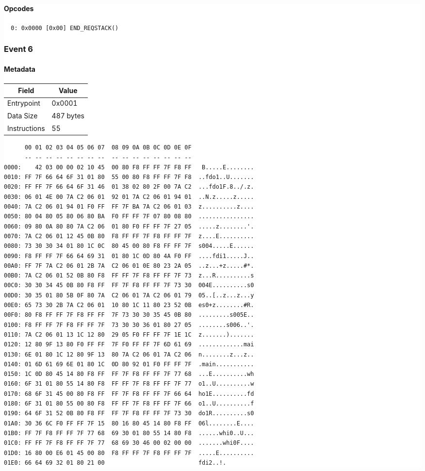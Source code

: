 #### Opcodes

```
  0: 0x0000 [0x00] END_REQSTACK()
```

### Event 6

#### Metadata

| Field        | Value     |
|--------------|-----------|
| Entrypoint   | 0x0001    |
| Data Size    | 487 bytes |
| Instructions | 55        |

```
      00 01 02 03 04 05 06 07  08 09 0A 0B 0C 0D 0E 0F
      -- -- -- -- -- -- -- --  -- -- -- -- -- -- -- --
0000:    42 03 00 00 02 10 45  00 80 F8 FF FF 7F F8 FF   B.....E........
0010: FF 7F 66 64 6F 31 01 80  55 00 80 F8 FF FF 7F F8  ..fdo1..U.......
0020: FF FF 7F 66 64 6F 31 46  01 38 02 80 2F 00 7A C2  ...fdo1F.8../.z.
0030: 06 01 4E 00 7A C2 06 01  92 01 7A C2 06 01 94 01  ..N.z.....z.....
0040: 7A C2 06 01 94 01 F0 FF  FF 7F BA 7A C2 06 01 03  z..........z....
0050: 80 04 80 05 80 06 80 BA  F0 FF FF 7F 07 80 08 80  ................
0060: 09 80 0A 80 80 7A C2 06  01 80 F0 FF FF 7F 27 05  .....z........'.
0070: 7A C2 06 01 12 45 0B 80  F8 FF FF 7F F8 FF FF 7F  z....E..........
0080: 73 30 30 34 01 80 1C 0C  80 45 00 80 F8 FF FF 7F  s004.....E......
0090: F8 FF FF 7F 66 64 69 31  01 80 1C 0D 80 4A F0 FF  ....fdi1.....J..
00A0: FF 7F 7A C2 06 01 2B 7A  C2 06 01 0E 80 23 2A 05  ..z...+z.....#*.
00B0: 7A C2 06 01 52 0B 80 F8  FF FF 7F F8 FF FF 7F 73  z...R..........s
00C0: 30 30 34 45 0B 80 F8 FF  FF 7F F8 FF FF 7F 73 30  004E..........s0
00D0: 30 35 01 80 5B 0F 80 7A  C2 06 01 7A C2 06 01 79  05..[..z...z...y
00E0: 65 73 30 2B 7A C2 06 01  10 80 1C 11 80 23 52 0B  es0+z........#R.
00F0: 80 F8 FF FF 7F F8 FF FF  7F 73 30 30 35 45 0B 80  .........s005E..
0100: F8 FF FF 7F F8 FF FF 7F  73 30 30 36 01 80 27 05  ........s006..'.
0110: 7A C2 06 01 13 1C 12 80  29 05 F0 FF FF 7F 1E 1C  z.......).......
0120: 12 80 9F 13 80 F0 FF FF  7F F0 FF FF 7F 6D 61 69  .............mai
0130: 6E 01 80 1C 12 80 9F 13  80 7A C2 06 01 7A C2 06  n........z...z..
0140: 01 6D 61 69 6E 01 80 1C  0D 80 92 01 F0 FF FF 7F  .main...........
0150: 1C 0D 80 45 14 80 F8 FF  FF 7F F8 FF FF 7F 77 68  ...E..........wh
0160: 6F 31 01 80 55 14 80 F8  FF FF 7F F8 FF FF 7F 77  o1..U..........w
0170: 68 6F 31 45 00 80 F8 FF  FF 7F F8 FF FF 7F 66 64  ho1E..........fd
0180: 6F 31 01 80 55 00 80 F8  FF FF 7F F8 FF FF 7F 66  o1..U..........f
0190: 64 6F 31 52 0B 80 F8 FF  FF 7F F8 FF FF 7F 73 30  do1R..........s0
01A0: 30 36 6C F0 FF FF 7F 15  80 16 80 45 14 80 F8 FF  06l........E....
01B0: FF 7F F8 FF FF 7F 77 68  69 30 01 80 55 14 80 F8  ......whi0..U...
01C0: FF FF 7F F8 FF FF 7F 77  68 69 30 46 00 02 00 00  .......whi0F....
01D0: 16 80 00 E6 01 45 00 80  F8 FF FF 7F F8 FF FF 7F  .....E..........
01E0: 66 64 69 32 01 80 21 00                           fdi2..!.        
```
